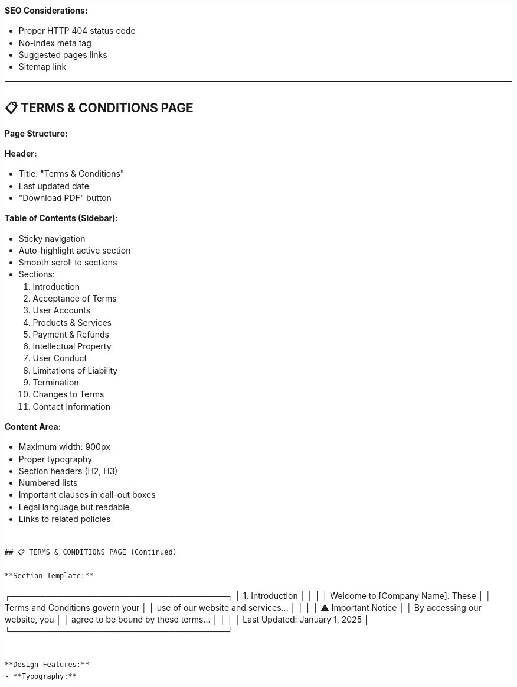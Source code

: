 **SEO Considerations:**
- Proper HTTP 404 status code
- No-index meta tag
- Suggested pages links
- Sitemap link

---

## 📋 TERMS & CONDITIONS PAGE

**Page Structure:**

**Header:**
- Title: "Terms & Conditions"
- Last updated date
- "Download PDF" button

**Table of Contents (Sidebar):**
- Sticky navigation
- Auto-highlight active section
- Smooth scroll to sections
- Sections:
  1. Introduction
  2. Acceptance of Terms
  3. User Accounts
  4. Products & Services
  5. Payment & Refunds
  6. Intellectual Property
  7. User Conduct
  8. Limitations of Liability
  9. Termination
  10. Changes to Terms
  11. Contact Information

**Content Area:**
- Maximum width: 900px
- Proper typography
- Section headers (H2, H3)
- Numbered lists
- Important clauses in call-out boxes
- Legal language but readable
- Links to related policies

```

## 📋 TERMS & CONDITIONS PAGE (Continued)

**Section Template:**
```
┌─────────────────────────────────────┐
│ 1. Introduction                      │
│                                     │
│ Welcome to [Company Name]. These    │
│ Terms and Conditions govern your    │
│ use of our website and services...  │
│                                     │
│ ⚠️ Important Notice                 │
│ By accessing our website, you       │
│ agree to be bound by these terms... │
│                                     │
│ Last Updated: January 1, 2025       │
└─────────────────────────────────────┘
```

**Design Features:**
- **Typography:**
```